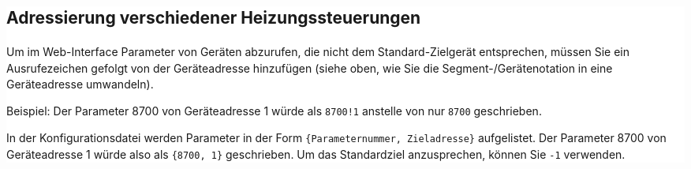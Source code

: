 
## Adressierung verschiedener Heizungssteuerungen

Um im Web-Interface Parameter von Geräten abzurufen, die nicht dem Standard-Zielgerät entsprechen, müssen Sie ein Ausrufezeichen gefolgt von der Geräteadresse hinzufügen (siehe oben, wie Sie die Segment-/Gerätenotation in eine Geräteadresse umwandeln).

Beispiel: Der Parameter 8700 von Geräteadresse 1 würde als `8700!1` anstelle von nur `8700` geschrieben.

In der Konfigurationsdatei werden Parameter in der Form `{Parameternummer, Zieladresse}` aufgelistet. Der Parameter 8700 von Geräteadresse 1 würde also als `{8700, 1}` geschrieben. Um das Standardziel anzusprechen, können Sie `-1` verwenden.
